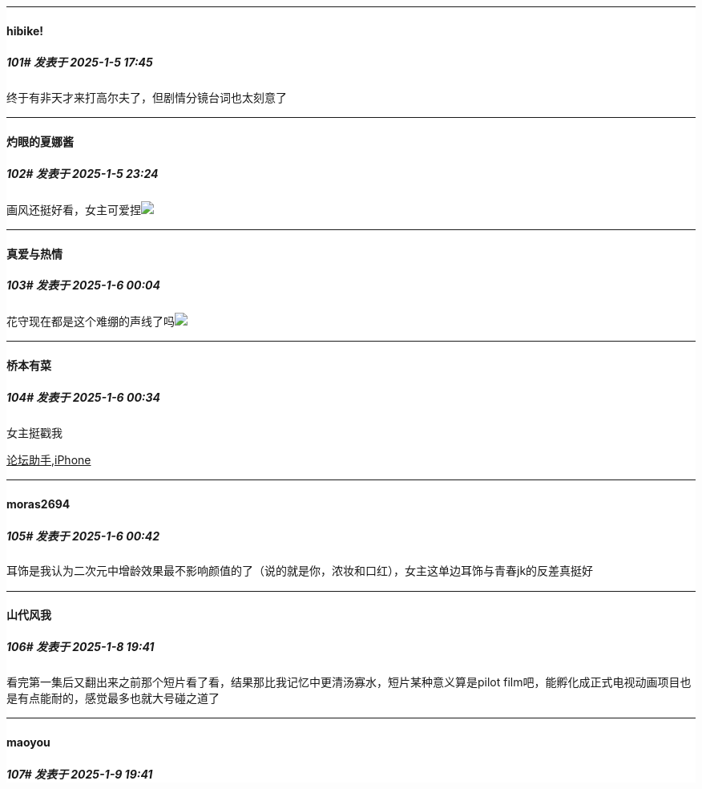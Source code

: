 
*****

####  hibike!  
##### 101#       发表于 2025-1-5 17:45

终于有非天才来打高尔夫了，但剧情分镜台词也太刻意了


*****

####  灼眼的夏娜酱  
##### 102#       发表于 2025-1-5 23:24

画风还挺好看，女主可爱捏<img src="https://static.saraba1st.com/image/smiley/face2017/072.png" referrerpolicy="no-referrer">


*****

####  真爱与热情  
##### 103#       发表于 2025-1-6 00:04

花守现在都是这个难绷的声线了吗<img src="https://static.saraba1st.com/image/smiley/face2017/001.png" referrerpolicy="no-referrer">


*****

####  桥本有菜  
##### 104#       发表于 2025-1-6 00:34

女主挺戳我

[论坛助手,iPhone](https://bbs.saraba1st.com/2b/forum.php?mod=viewthread&amp;tid=2029836)


*****

####  moras2694  
##### 105#       发表于 2025-1-6 00:42

耳饰是我认为二次元中增龄效果最不影响颜值的了（说的就是你，浓妆和口红），女主这单边耳饰与青春jk的反差真挺好


*****

####  山代风我  
##### 106#       发表于 2025-1-8 19:41

看完第一集后又翻出来之前那个短片看了看，结果那比我记忆中更清汤寡水，短片某种意义算是pilot film吧，能孵化成正式电视动画项目也是有点能耐的，感觉最多也就大号碰之道了


*****

####  maoyou  
##### 107#       发表于 2025-1-9 19:41
